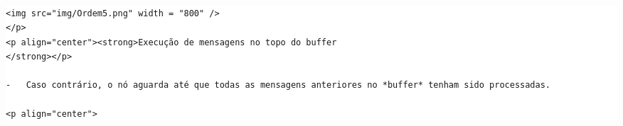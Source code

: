     <img src="img/Ordem5.png" width = "800" />
    </p>
    <p align="center"><strong>Execução de mensagens no topo do buffer
    </strong></p>

    -	Caso contrário, o nó aguarda até que todas as mensagens anteriores no *buffer* tenham sido processadas.

    <p align="center">